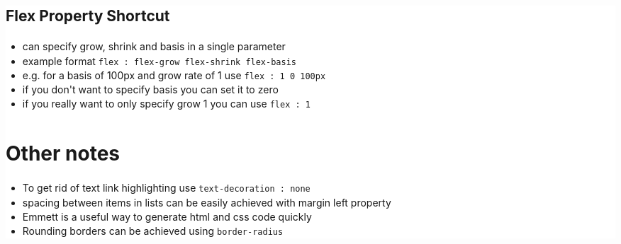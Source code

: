 ## Flex Property Shortcut

- can specify grow, shrink and basis in a single parameter
- example format `flex : flex-grow flex-shrink flex-basis`
- e.g. for a basis of 100px and grow rate of 1 use `flex : 1 0 100px`
- if you don't want to specify basis you can set it to zero
- if you really want to only specify grow 1 you can use `flex : 1`

# Other notes
- To get rid of text link highlighting use `text-decoration : none`
- spacing between items in lists can be easily achieved with margin left property
- Emmett is a useful way to generate html and css code quickly 
- Rounding borders can be achieved using `border-radius`